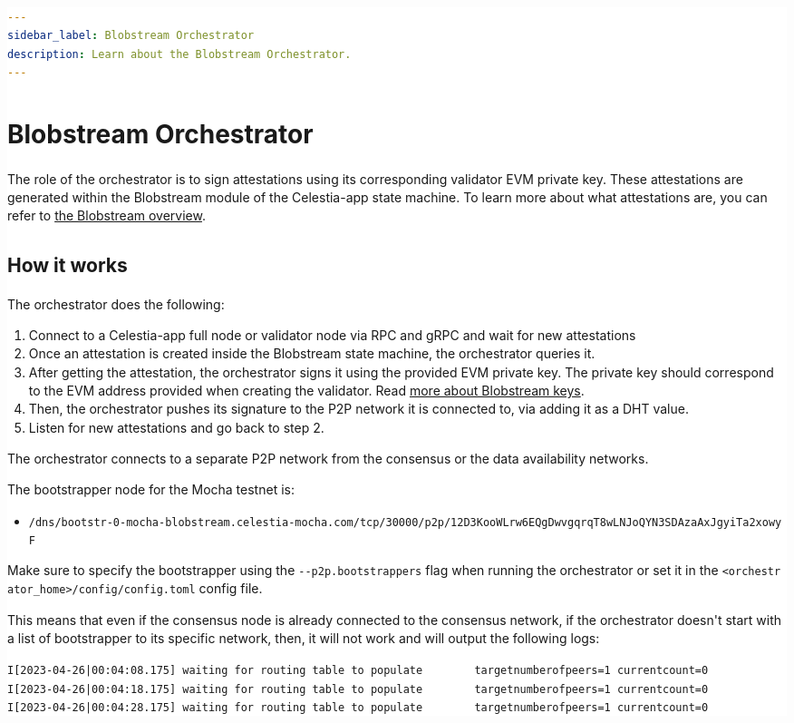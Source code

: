 ```yaml
---
sidebar_label: Blobstream Orchestrator
description: Learn about the Blobstream Orchestrator.
---
```


# Blobstream Orchestrator




The role of the orchestrator is to sign attestations using its corresponding validator EVM private key. These attestations are generated within the Blobstream module of the Celestia-app state machine. To learn more about what attestations are, you can refer to [the Blobstream overview](https://github.com/celestiaorg/celestia-app/tree/main/x/blobstream).

## How it works

The orchestrator does the following:

1. Connect to a Celestia-app full node or validator node via RPC and gRPC and wait for new attestations
2. Once an attestation is created inside the Blobstream state machine, the orchestrator queries it.
3. After getting the attestation, the orchestrator signs it using the provided EVM private key. The private key should correspond to the EVM address provided when creating the validator. Read [more about Blobstream keys](https://docs.celestia.org/nodes/blobstream-keys/).
4. Then, the orchestrator pushes its signature to the P2P network it is connected to, via adding it as a DHT value.
5. Listen for new attestations and go back to step 2.

The orchestrator connects to a separate P2P network from the consensus or the data availability networks.

The bootstrapper node for the Mocha testnet is:

- `/dns/bootstr-0-mocha-blobstream.celestia-mocha.com/tcp/30000/p2p/12D3KooWLrw6EQgDwvgqrqT8wLNJoQYN3SDAzaAxJgyiTa2xowyF`

Make sure to specify the bootstrapper using the `--p2p.bootstrappers` flag when running the orchestrator or set it in the `<orchestrator_home>/config/config.toml` config file.

This means that even if the consensus node is already connected to the consensus network, if the orchestrator doesn't start with a list of bootstrapper to its specific network, then, it will not work and will output the following logs:

```text
I[2023-04-26|00:04:08.175] waiting for routing table to populate        targetnumberofpeers=1 currentcount=0
I[2023-04-26|00:04:18.175] waiting for routing table to populate        targetnumberofpeers=1 currentcount=0
I[2023-04-26|00:04:28.175] waiting for routing table to populate        targetnumberofpeers=1 currentcount=0
```
